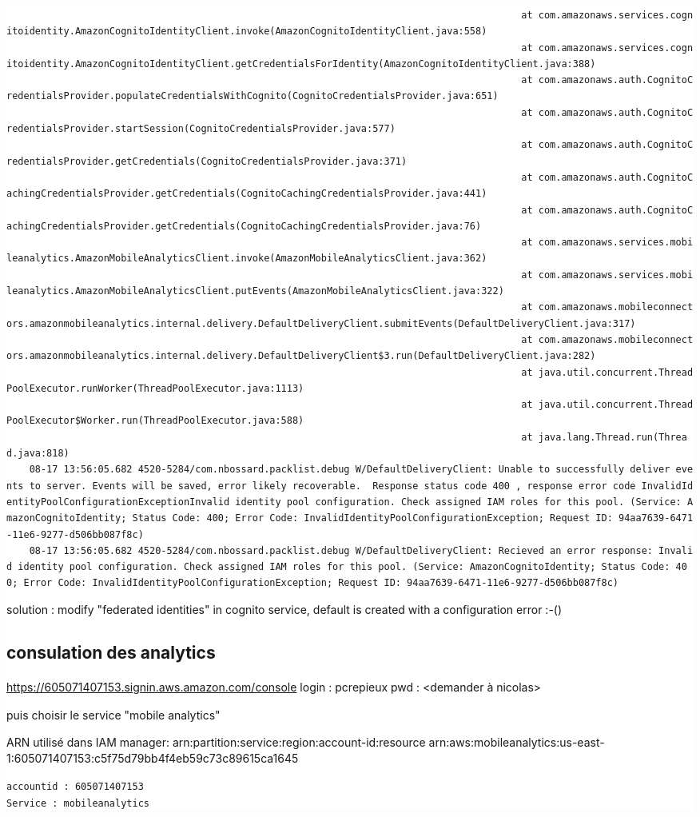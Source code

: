                                                                                               at com.amazonaws.services.cognitoidentity.AmazonCognitoIdentityClient.invoke(AmazonCognitoIdentityClient.java:558)
                                                                                              at com.amazonaws.services.cognitoidentity.AmazonCognitoIdentityClient.getCredentialsForIdentity(AmazonCognitoIdentityClient.java:388)
                                                                                              at com.amazonaws.auth.CognitoCredentialsProvider.populateCredentialsWithCognito(CognitoCredentialsProvider.java:651)
                                                                                              at com.amazonaws.auth.CognitoCredentialsProvider.startSession(CognitoCredentialsProvider.java:577)
                                                                                              at com.amazonaws.auth.CognitoCredentialsProvider.getCredentials(CognitoCredentialsProvider.java:371)
                                                                                              at com.amazonaws.auth.CognitoCachingCredentialsProvider.getCredentials(CognitoCachingCredentialsProvider.java:441)
                                                                                              at com.amazonaws.auth.CognitoCachingCredentialsProvider.getCredentials(CognitoCachingCredentialsProvider.java:76)
                                                                                              at com.amazonaws.services.mobileanalytics.AmazonMobileAnalyticsClient.invoke(AmazonMobileAnalyticsClient.java:362)
                                                                                              at com.amazonaws.services.mobileanalytics.AmazonMobileAnalyticsClient.putEvents(AmazonMobileAnalyticsClient.java:322)
                                                                                              at com.amazonaws.mobileconnectors.amazonmobileanalytics.internal.delivery.DefaultDeliveryClient.submitEvents(DefaultDeliveryClient.java:317)
                                                                                              at com.amazonaws.mobileconnectors.amazonmobileanalytics.internal.delivery.DefaultDeliveryClient$3.run(DefaultDeliveryClient.java:282)
                                                                                              at java.util.concurrent.ThreadPoolExecutor.runWorker(ThreadPoolExecutor.java:1113)
                                                                                              at java.util.concurrent.ThreadPoolExecutor$Worker.run(ThreadPoolExecutor.java:588)
                                                                                              at java.lang.Thread.run(Thread.java:818)
        08-17 13:56:05.682 4520-5284/com.nbossard.packlist.debug W/DefaultDeliveryClient: Unable to successfully deliver events to server. Events will be saved, error likely recoverable.  Response status code 400 , response error code InvalidIdentityPoolConfigurationExceptionInvalid identity pool configuration. Check assigned IAM roles for this pool. (Service: AmazonCognitoIdentity; Status Code: 400; Error Code: InvalidIdentityPoolConfigurationException; Request ID: 94aa7639-6471-11e6-9277-d506bb087f8c)
        08-17 13:56:05.682 4520-5284/com.nbossard.packlist.debug W/DefaultDeliveryClient: Recieved an error response: Invalid identity pool configuration. Check assigned IAM roles for this pool. (Service: AmazonCognitoIdentity; Status Code: 400; Error Code: InvalidIdentityPoolConfigurationException; Request ID: 94aa7639-6471-11e6-9277-d506bb087f8c)

solution :
modify "federated identities" in cognito service, default is created with a configuration error :-()

## consulation des analytics

https://605071407153.signin.aws.amazon.com/console
login : pcrepieux
pwd : <demander à nicolas>

puis choisir le service "mobile analytics"

ARN utilisé dans IAM manager:
arn:partition:service:region:account-id:resource
arn:aws:mobileanalytics:us-east-1:605071407153:c5f75d79bb4f4eb59c73c89615ca1645

    accountid : 605071407153
    Service : mobileanalytics
